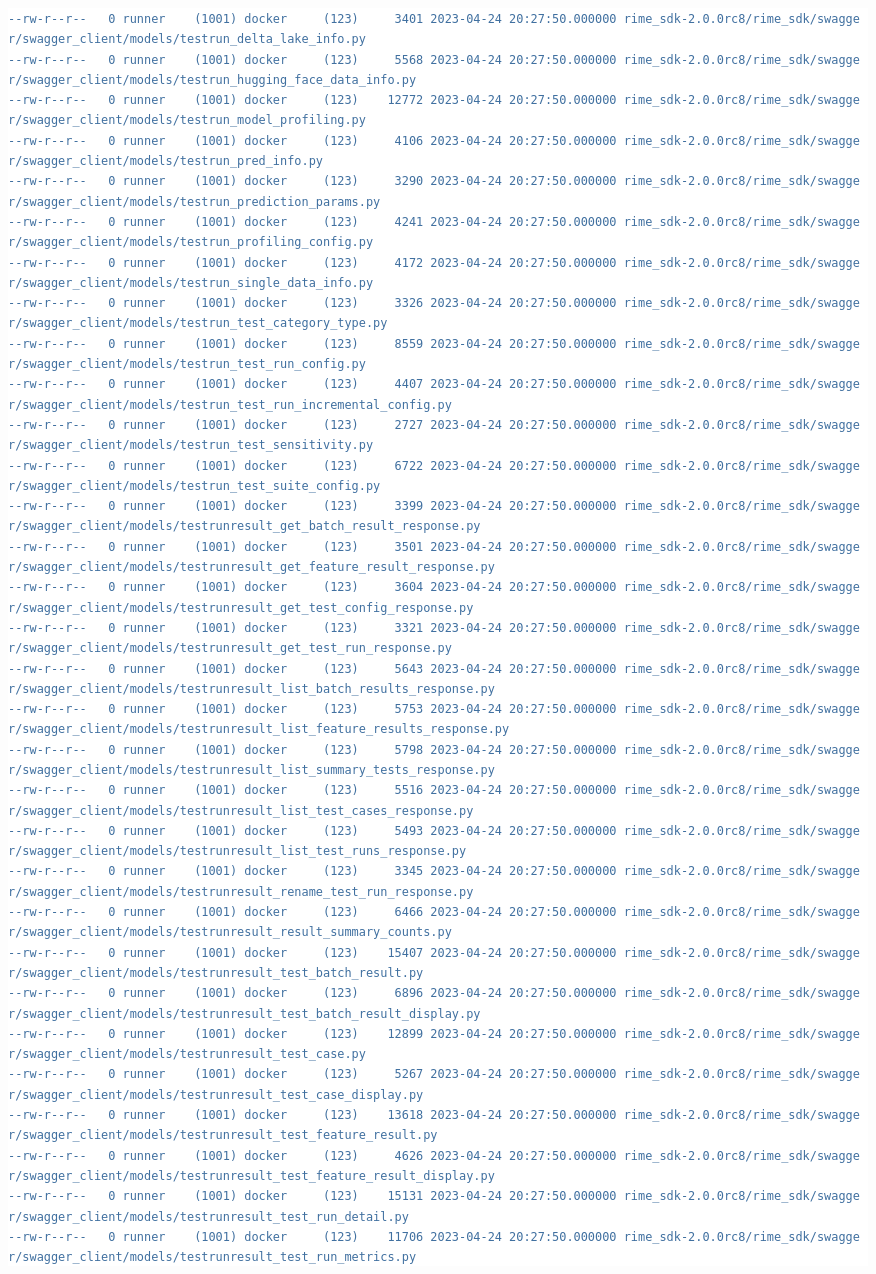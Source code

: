 ```diff
--rw-r--r--   0 runner    (1001) docker     (123)     3401 2023-04-24 20:27:50.000000 rime_sdk-2.0.0rc8/rime_sdk/swagger/swagger_client/models/testrun_delta_lake_info.py
--rw-r--r--   0 runner    (1001) docker     (123)     5568 2023-04-24 20:27:50.000000 rime_sdk-2.0.0rc8/rime_sdk/swagger/swagger_client/models/testrun_hugging_face_data_info.py
--rw-r--r--   0 runner    (1001) docker     (123)    12772 2023-04-24 20:27:50.000000 rime_sdk-2.0.0rc8/rime_sdk/swagger/swagger_client/models/testrun_model_profiling.py
--rw-r--r--   0 runner    (1001) docker     (123)     4106 2023-04-24 20:27:50.000000 rime_sdk-2.0.0rc8/rime_sdk/swagger/swagger_client/models/testrun_pred_info.py
--rw-r--r--   0 runner    (1001) docker     (123)     3290 2023-04-24 20:27:50.000000 rime_sdk-2.0.0rc8/rime_sdk/swagger/swagger_client/models/testrun_prediction_params.py
--rw-r--r--   0 runner    (1001) docker     (123)     4241 2023-04-24 20:27:50.000000 rime_sdk-2.0.0rc8/rime_sdk/swagger/swagger_client/models/testrun_profiling_config.py
--rw-r--r--   0 runner    (1001) docker     (123)     4172 2023-04-24 20:27:50.000000 rime_sdk-2.0.0rc8/rime_sdk/swagger/swagger_client/models/testrun_single_data_info.py
--rw-r--r--   0 runner    (1001) docker     (123)     3326 2023-04-24 20:27:50.000000 rime_sdk-2.0.0rc8/rime_sdk/swagger/swagger_client/models/testrun_test_category_type.py
--rw-r--r--   0 runner    (1001) docker     (123)     8559 2023-04-24 20:27:50.000000 rime_sdk-2.0.0rc8/rime_sdk/swagger/swagger_client/models/testrun_test_run_config.py
--rw-r--r--   0 runner    (1001) docker     (123)     4407 2023-04-24 20:27:50.000000 rime_sdk-2.0.0rc8/rime_sdk/swagger/swagger_client/models/testrun_test_run_incremental_config.py
--rw-r--r--   0 runner    (1001) docker     (123)     2727 2023-04-24 20:27:50.000000 rime_sdk-2.0.0rc8/rime_sdk/swagger/swagger_client/models/testrun_test_sensitivity.py
--rw-r--r--   0 runner    (1001) docker     (123)     6722 2023-04-24 20:27:50.000000 rime_sdk-2.0.0rc8/rime_sdk/swagger/swagger_client/models/testrun_test_suite_config.py
--rw-r--r--   0 runner    (1001) docker     (123)     3399 2023-04-24 20:27:50.000000 rime_sdk-2.0.0rc8/rime_sdk/swagger/swagger_client/models/testrunresult_get_batch_result_response.py
--rw-r--r--   0 runner    (1001) docker     (123)     3501 2023-04-24 20:27:50.000000 rime_sdk-2.0.0rc8/rime_sdk/swagger/swagger_client/models/testrunresult_get_feature_result_response.py
--rw-r--r--   0 runner    (1001) docker     (123)     3604 2023-04-24 20:27:50.000000 rime_sdk-2.0.0rc8/rime_sdk/swagger/swagger_client/models/testrunresult_get_test_config_response.py
--rw-r--r--   0 runner    (1001) docker     (123)     3321 2023-04-24 20:27:50.000000 rime_sdk-2.0.0rc8/rime_sdk/swagger/swagger_client/models/testrunresult_get_test_run_response.py
--rw-r--r--   0 runner    (1001) docker     (123)     5643 2023-04-24 20:27:50.000000 rime_sdk-2.0.0rc8/rime_sdk/swagger/swagger_client/models/testrunresult_list_batch_results_response.py
--rw-r--r--   0 runner    (1001) docker     (123)     5753 2023-04-24 20:27:50.000000 rime_sdk-2.0.0rc8/rime_sdk/swagger/swagger_client/models/testrunresult_list_feature_results_response.py
--rw-r--r--   0 runner    (1001) docker     (123)     5798 2023-04-24 20:27:50.000000 rime_sdk-2.0.0rc8/rime_sdk/swagger/swagger_client/models/testrunresult_list_summary_tests_response.py
--rw-r--r--   0 runner    (1001) docker     (123)     5516 2023-04-24 20:27:50.000000 rime_sdk-2.0.0rc8/rime_sdk/swagger/swagger_client/models/testrunresult_list_test_cases_response.py
--rw-r--r--   0 runner    (1001) docker     (123)     5493 2023-04-24 20:27:50.000000 rime_sdk-2.0.0rc8/rime_sdk/swagger/swagger_client/models/testrunresult_list_test_runs_response.py
--rw-r--r--   0 runner    (1001) docker     (123)     3345 2023-04-24 20:27:50.000000 rime_sdk-2.0.0rc8/rime_sdk/swagger/swagger_client/models/testrunresult_rename_test_run_response.py
--rw-r--r--   0 runner    (1001) docker     (123)     6466 2023-04-24 20:27:50.000000 rime_sdk-2.0.0rc8/rime_sdk/swagger/swagger_client/models/testrunresult_result_summary_counts.py
--rw-r--r--   0 runner    (1001) docker     (123)    15407 2023-04-24 20:27:50.000000 rime_sdk-2.0.0rc8/rime_sdk/swagger/swagger_client/models/testrunresult_test_batch_result.py
--rw-r--r--   0 runner    (1001) docker     (123)     6896 2023-04-24 20:27:50.000000 rime_sdk-2.0.0rc8/rime_sdk/swagger/swagger_client/models/testrunresult_test_batch_result_display.py
--rw-r--r--   0 runner    (1001) docker     (123)    12899 2023-04-24 20:27:50.000000 rime_sdk-2.0.0rc8/rime_sdk/swagger/swagger_client/models/testrunresult_test_case.py
--rw-r--r--   0 runner    (1001) docker     (123)     5267 2023-04-24 20:27:50.000000 rime_sdk-2.0.0rc8/rime_sdk/swagger/swagger_client/models/testrunresult_test_case_display.py
--rw-r--r--   0 runner    (1001) docker     (123)    13618 2023-04-24 20:27:50.000000 rime_sdk-2.0.0rc8/rime_sdk/swagger/swagger_client/models/testrunresult_test_feature_result.py
--rw-r--r--   0 runner    (1001) docker     (123)     4626 2023-04-24 20:27:50.000000 rime_sdk-2.0.0rc8/rime_sdk/swagger/swagger_client/models/testrunresult_test_feature_result_display.py
--rw-r--r--   0 runner    (1001) docker     (123)    15131 2023-04-24 20:27:50.000000 rime_sdk-2.0.0rc8/rime_sdk/swagger/swagger_client/models/testrunresult_test_run_detail.py
--rw-r--r--   0 runner    (1001) docker     (123)    11706 2023-04-24 20:27:50.000000 rime_sdk-2.0.0rc8/rime_sdk/swagger/swagger_client/models/testrunresult_test_run_metrics.py
```